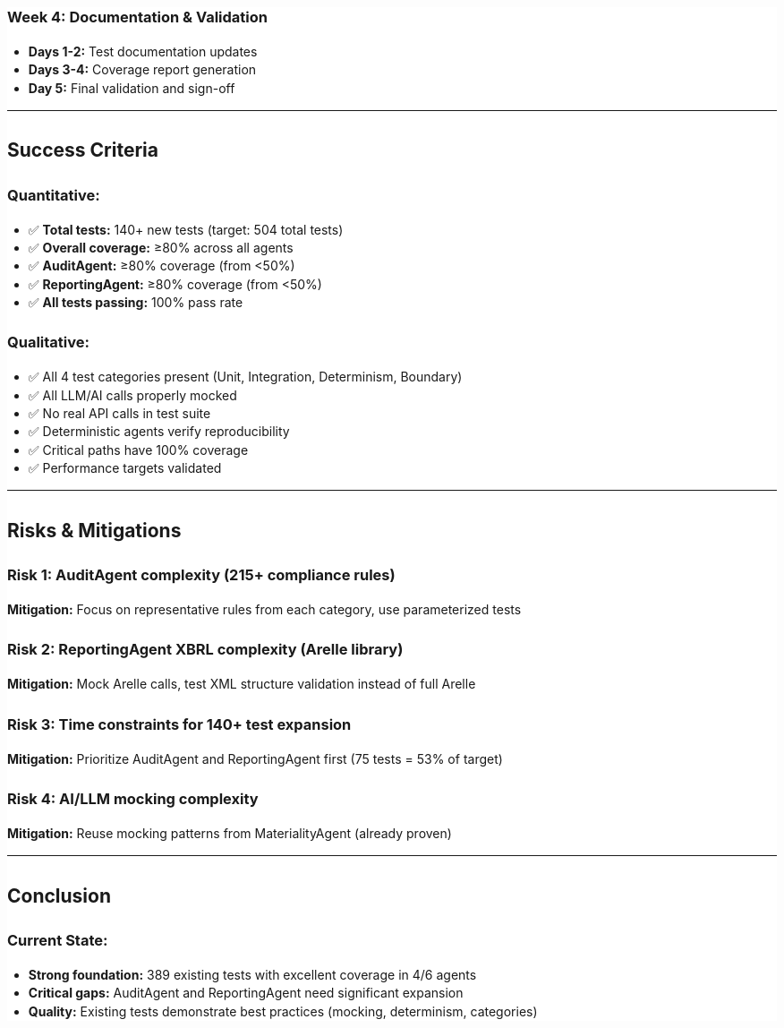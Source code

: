 ### Week 4: Documentation & Validation
- **Days 1-2:** Test documentation updates
- **Days 3-4:** Coverage report generation
- **Day 5:** Final validation and sign-off

---

## Success Criteria

### Quantitative:
- ✅ **Total tests:** 140+ new tests (target: 504 total tests)
- ✅ **Overall coverage:** ≥80% across all agents
- ✅ **AuditAgent:** ≥80% coverage (from <50%)
- ✅ **ReportingAgent:** ≥80% coverage (from <50%)
- ✅ **All tests passing:** 100% pass rate

### Qualitative:
- ✅ All 4 test categories present (Unit, Integration, Determinism, Boundary)
- ✅ All LLM/AI calls properly mocked
- ✅ No real API calls in test suite
- ✅ Deterministic agents verify reproducibility
- ✅ Critical paths have 100% coverage
- ✅ Performance targets validated

---

## Risks & Mitigations

### Risk 1: AuditAgent complexity (215+ compliance rules)
**Mitigation:** Focus on representative rules from each category, use parameterized tests

### Risk 2: ReportingAgent XBRL complexity (Arelle library)
**Mitigation:** Mock Arelle calls, test XML structure validation instead of full Arelle

### Risk 3: Time constraints for 140+ test expansion
**Mitigation:** Prioritize AuditAgent and ReportingAgent first (75 tests = 53% of target)

### Risk 4: AI/LLM mocking complexity
**Mitigation:** Reuse mocking patterns from MaterialityAgent (already proven)

---

## Conclusion

### Current State:
- **Strong foundation:** 389 existing tests with excellent coverage in 4/6 agents
- **Critical gaps:** AuditAgent and ReportingAgent need significant expansion
- **Quality:** Existing tests demonstrate best practices (mocking, determinism, categories)
